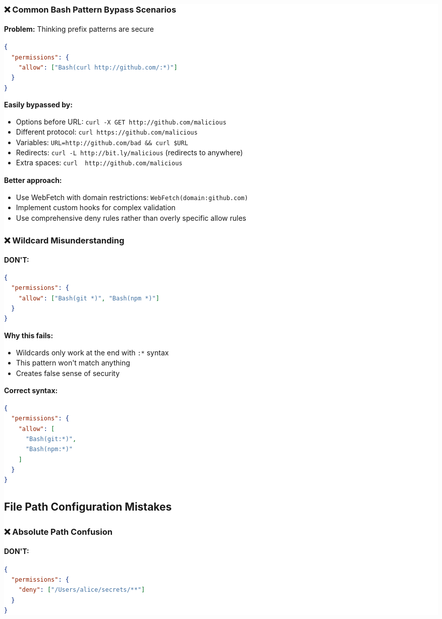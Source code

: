 ### ❌ Common Bash Pattern Bypass Scenarios

**Problem:** Thinking prefix patterns are secure
```json
{
  "permissions": {
    "allow": ["Bash(curl http://github.com/:*)"]
  }
}
```

**Easily bypassed by:**
- Options before URL: `curl -X GET http://github.com/malicious`
- Different protocol: `curl https://github.com/malicious`
- Variables: `URL=http://github.com/bad && curl $URL`
- Redirects: `curl -L http://bit.ly/malicious` (redirects to anywhere)
- Extra spaces: `curl  http://github.com/malicious`

**Better approach:**
- Use WebFetch with domain restrictions: `WebFetch(domain:github.com)`
- Implement custom hooks for complex validation
- Use comprehensive deny rules rather than overly specific allow rules

### ❌ Wildcard Misunderstanding
**DON'T:**
```json
{
  "permissions": {
    "allow": ["Bash(git *)", "Bash(npm *)"]
  }
}
```

**Why this fails:**
- Wildcards only work at the end with `:*` syntax
- This pattern won't match anything
- Creates false sense of security

**Correct syntax:**
```json
{
  "permissions": {
    "allow": [
      "Bash(git:*)",
      "Bash(npm:*)"
    ]
  }
}
```

## File Path Configuration Mistakes

### ❌ Absolute Path Confusion
**DON'T:**
```json
{
  "permissions": {
    "deny": ["/Users/alice/secrets/**"]
  }
}
```
